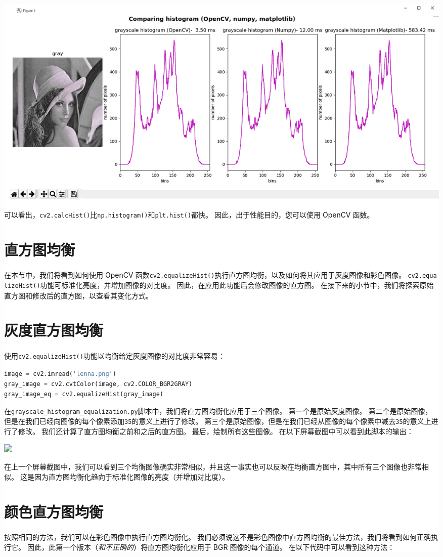 ![](img/50eb8ac1-0113-4aa7-8c19-27af8208fcac.png)

可以看出，`cv2.calcHist()`比`np.histogram()`和`plt.hist()`都快。 因此，出于性能目的，您可以使用 OpenCV 函数。

# 直方图均衡

在本节中，我们将看到如何使用 OpenCV 函数`cv2.equalizeHist()`执行直方图均衡，以及如何将其应用于灰度图像和彩色图像。 `cv2.equalizeHist()`功能可标准化亮度，并增加图像的对比度。 因此，在应用此功能后会修改图像的直方图。 在接下来的小节中，我们将探索原始直方图和修改后的直方图，以查看其变化方式。

# 灰度直方图均衡

使用`cv2.equalizeHist()`功能以均衡给定灰度图像的对比度非常容易：

```py
image = cv2.imread('lenna.png')
gray_image = cv2.cvtColor(image, cv2.COLOR_BGR2GRAY)
gray_image_eq = cv2.equalizeHist(gray_image)
```

在`grayscale_histogram_equalization.py`脚本中，我们将直方图均衡化应用于三个图像。 第一个是原始灰度图像。 第二个是原始图像，但是在我们已经向图像的每个像素添加`35`的意义上进行了修改。 第三个是原始图像，但是在我们已经从图像的每个像素中减去`35`的意义上进行了修改。 我们还计算了直方图均衡之前和之后的直方图。 最后，绘制所有这些图像。 在以下屏幕截图中可以看到此脚本的输出：

![](img/d5eeeca9-c2ed-42fc-b0a7-faa575507cab.png)

在上一个屏幕截图中，我们可以看到三个均衡图像确实非常相似，并且这一事实也可以反映在均衡直方图中，其中所有三个图像也非常相似。 这是因为直方图均衡化趋向于标准化图像的亮度（并增加对比度）。

# 颜色直方图均衡

按照相同的方法，我们可以在彩色图像中执行直方图均衡化。 我们必须说这不是彩色图像中直方图均衡的最佳方法，我们将看到如何正确执行它。 因此，此第一个版本（*和不正确的*）将直方图均衡化应用于 BGR 图像的每个通道。 在以下代码中可以看到这种方法：
